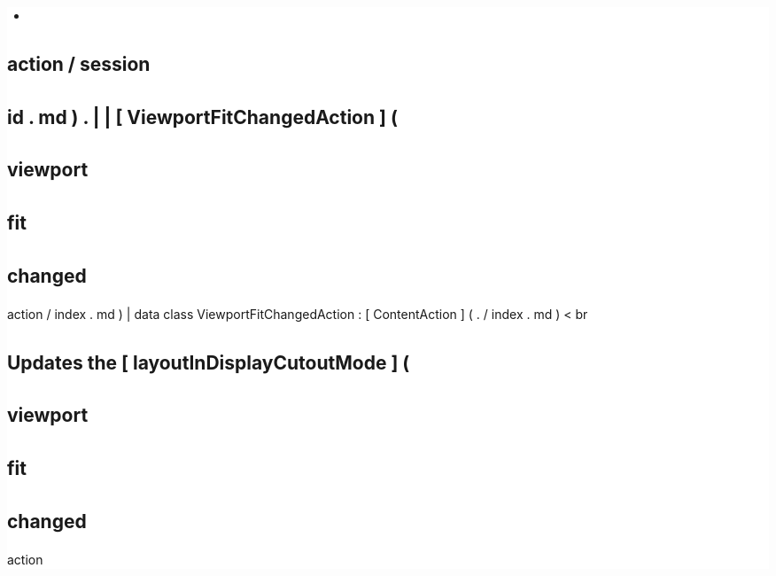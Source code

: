 -
action
/
session
-
id
.
md
)
.
|
|
[
ViewportFitChangedAction
]
(
-
viewport
-
fit
-
changed
-
action
/
index
.
md
)
|
data
class
ViewportFitChangedAction
:
[
ContentAction
]
(
.
/
index
.
md
)
<
br
>
Updates
the
[
layoutInDisplayCutoutMode
]
(
-
viewport
-
fit
-
changed
-
action
